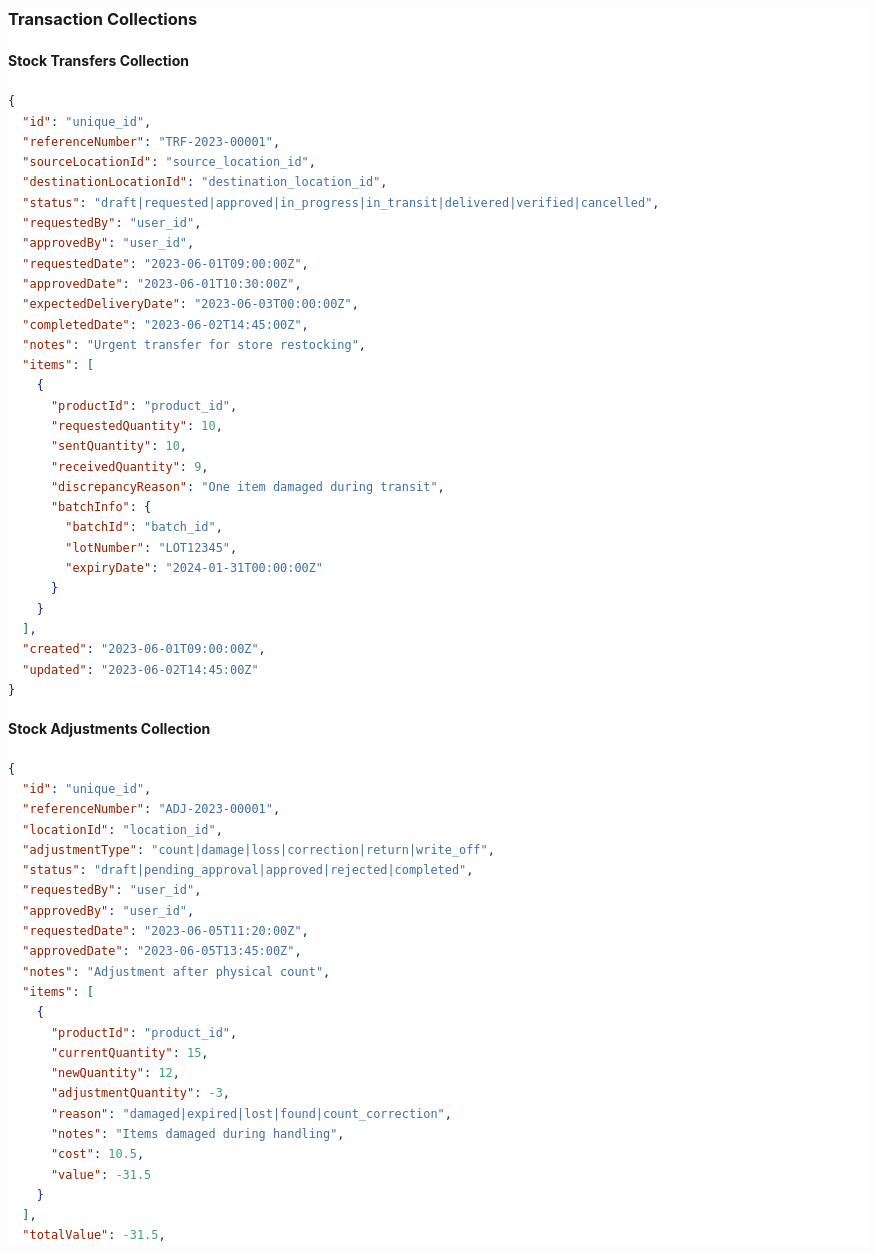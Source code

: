 ### Transaction Collections

#### Stock Transfers Collection

```json
{
  "id": "unique_id",
  "referenceNumber": "TRF-2023-00001",
  "sourceLocationId": "source_location_id",
  "destinationLocationId": "destination_location_id",
  "status": "draft|requested|approved|in_progress|in_transit|delivered|verified|cancelled",
  "requestedBy": "user_id",
  "approvedBy": "user_id",
  "requestedDate": "2023-06-01T09:00:00Z",
  "approvedDate": "2023-06-01T10:30:00Z",
  "expectedDeliveryDate": "2023-06-03T00:00:00Z",
  "completedDate": "2023-06-02T14:45:00Z",
  "notes": "Urgent transfer for store restocking",
  "items": [
    {
      "productId": "product_id",
      "requestedQuantity": 10,
      "sentQuantity": 10,
      "receivedQuantity": 9,
      "discrepancyReason": "One item damaged during transit",
      "batchInfo": {
        "batchId": "batch_id",
        "lotNumber": "LOT12345",
        "expiryDate": "2024-01-31T00:00:00Z"
      }
    }
  ],
  "created": "2023-06-01T09:00:00Z",
  "updated": "2023-06-02T14:45:00Z"
}
```

#### Stock Adjustments Collection

```json
{
  "id": "unique_id",
  "referenceNumber": "ADJ-2023-00001",
  "locationId": "location_id",
  "adjustmentType": "count|damage|loss|correction|return|write_off",
  "status": "draft|pending_approval|approved|rejected|completed",
  "requestedBy": "user_id",
  "approvedBy": "user_id",
  "requestedDate": "2023-06-05T11:20:00Z",
  "approvedDate": "2023-06-05T13:45:00Z",
  "notes": "Adjustment after physical count",
  "items": [
    {
      "productId": "product_id",
      "currentQuantity": 15,
      "newQuantity": 12,
      "adjustmentQuantity": -3,
      "reason": "damaged|expired|lost|found|count_correction",
      "notes": "Items damaged during handling",
      "cost": 10.5,
      "value": -31.5
    }
  ],
  "totalValue": -31.5,
```